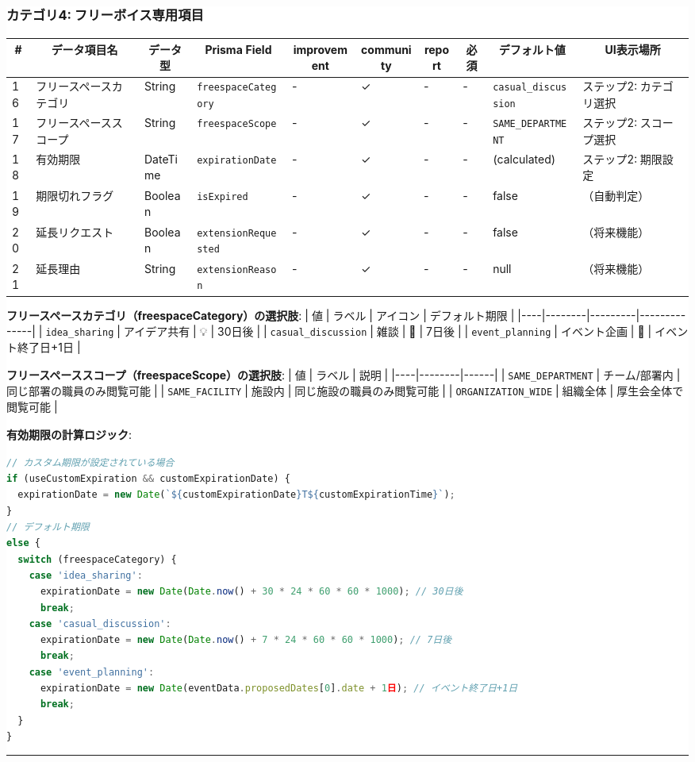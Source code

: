 ### カテゴリ4: フリーボイス専用項目

| # | データ項目名 | データ型 | Prisma Field | improvement | community | report | 必須 | デフォルト値 | UI表示場所 |
|---|------------|----------|--------------|-------------|-----------|--------|------|------------|-----------|
| 16 | フリースペースカテゴリ | String | `freespaceCategory` | - | ✓ | - | - | `casual_discussion` | ステップ2: カテゴリ選択 |
| 17 | フリースペーススコープ | String | `freespaceScope` | - | ✓ | - | - | `SAME_DEPARTMENT` | ステップ2: スコープ選択 |
| 18 | 有効期限 | DateTime | `expirationDate` | - | ✓ | - | - | (calculated) | ステップ2: 期限設定 |
| 19 | 期限切れフラグ | Boolean | `isExpired` | - | ✓ | - | - | false | （自動判定） |
| 20 | 延長リクエスト | Boolean | `extensionRequested` | - | ✓ | - | - | false | （将来機能） |
| 21 | 延長理由 | String | `extensionReason` | - | ✓ | - | - | null | （将来機能） |

**フリースペースカテゴリ（freespaceCategory）の選択肢**:
| 値 | ラベル | アイコン | デフォルト期限 |
|----|--------|---------|--------------|
| `idea_sharing` | アイデア共有 | 💡 | 30日後 |
| `casual_discussion` | 雑談 | 💬 | 7日後 |
| `event_planning` | イベント企画 | 🎉 | イベント終了日+1日 |

**フリースペーススコープ（freespaceScope）の選択肢**:
| 値 | ラベル | 説明 |
|----|--------|------|
| `SAME_DEPARTMENT` | チーム/部署内 | 同じ部署の職員のみ閲覧可能 |
| `SAME_FACILITY` | 施設内 | 同じ施設の職員のみ閲覧可能 |
| `ORGANIZATION_WIDE` | 組織全体 | 厚生会全体で閲覧可能 |

**有効期限の計算ロジック**:
```typescript
// カスタム期限が設定されている場合
if (useCustomExpiration && customExpirationDate) {
  expirationDate = new Date(`${customExpirationDate}T${customExpirationTime}`);
}
// デフォルト期限
else {
  switch (freespaceCategory) {
    case 'idea_sharing':
      expirationDate = new Date(Date.now() + 30 * 24 * 60 * 60 * 1000); // 30日後
      break;
    case 'casual_discussion':
      expirationDate = new Date(Date.now() + 7 * 24 * 60 * 60 * 1000); // 7日後
      break;
    case 'event_planning':
      expirationDate = new Date(eventData.proposedDates[0].date + 1日); // イベント終了日+1日
      break;
  }
}
```

---